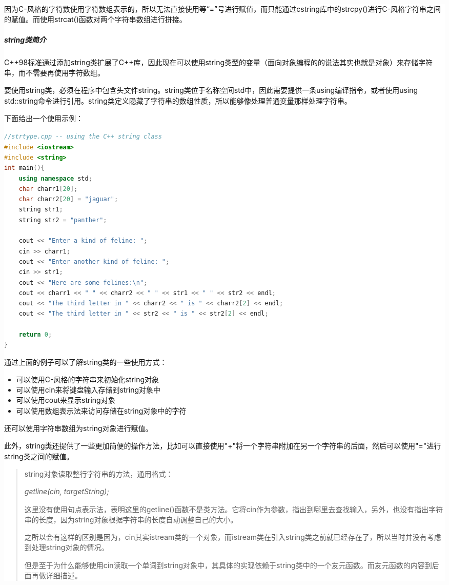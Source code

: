 因为C-风格的字符数使用字符数组表示的，所以无法直接使用等“=”号进行赋值，而只能通过cstring库中的strcpy()进行C-风格字符串之间的赋值。而使用strcat()函数对两个字符串数组进行拼接。

##### string类简介

C++98标准通过添加string类扩展了C++库，因此现在可以使用string类型的变量（面向对象编程的的说法其实也就是对象）来存储字符串，而不需要再使用字符数组。

要使用string类，必须在程序中包含头文件string。string类位于名称空间std中，因此需要提供一条using编译指令，或者使用using std::string命令进行引用。string类定义隐藏了字符串的数组性质，所以能够像处理普通变量那样处理字符串。

下面给出一个使用示例：

```c++
//strtype.cpp -- using the C++ string class
#include <iostream>
#include <string>
int main(){
	using namespace std;
	char charr1[20];
	char charr2[20] = "jaguar";
	string str1;
	string str2 = "panther";
	
	cout << "Enter a kind of feline: ";
	cin >> charr1;
	cout << "Enter another kind of feline: ";
	cin >> str1;
	cout << "Here are some felines:\n";
	cout << charr1 << " " << charr2 << " " << str1 << " " << str2 << endl;
	cout << "The third letter in " << charr2 << " is " << charr2[2] << endl;
	cout << "The third letter in " << str2 << " is " << str2[2] << endl;
    
	return 0;
}
```

通过上面的例子可以了解string类的一些使用方式：

- 可以使用C-风格的字符串来初始化string对象
- 可以使用cin来将键盘输入存储到string对象中
- 可以使用cout来显示string对象
- 可以使用数组表示法来访问存储在string对象中的字符

还可以使用字符串数组为string对象进行赋值。

此外，string类还提供了一些更加简便的操作方法，比如可以直接使用"+"将一个字符串附加在另一个字符串的后面，然后可以使用"="进行string类之间的赋值。

> string对象读取整行字符串的方法，通用格式：
>
> *getline(cin, targetString);*
>
> 这里没有使用句点表示法，表明这里的getline()函数不是类方法。它将cin作为参数，指出到哪里去查找输入，另外，也没有指出字符串的长度，因为string对象根据字符串的长度自动调整自己的大小。
>
> 之所以会有这样的区别是因为，cin其实istream类的一个对象，而istream类在引入string类之前就已经存在了，所以当时并没有考虑到处理string对象的情况。
>
> 但是至于为什么能够使用cin读取一个单词到string对象中，其具体的实现依赖于string类中的一个友元函数。而友元函数的内容到后面再做详细描述。
